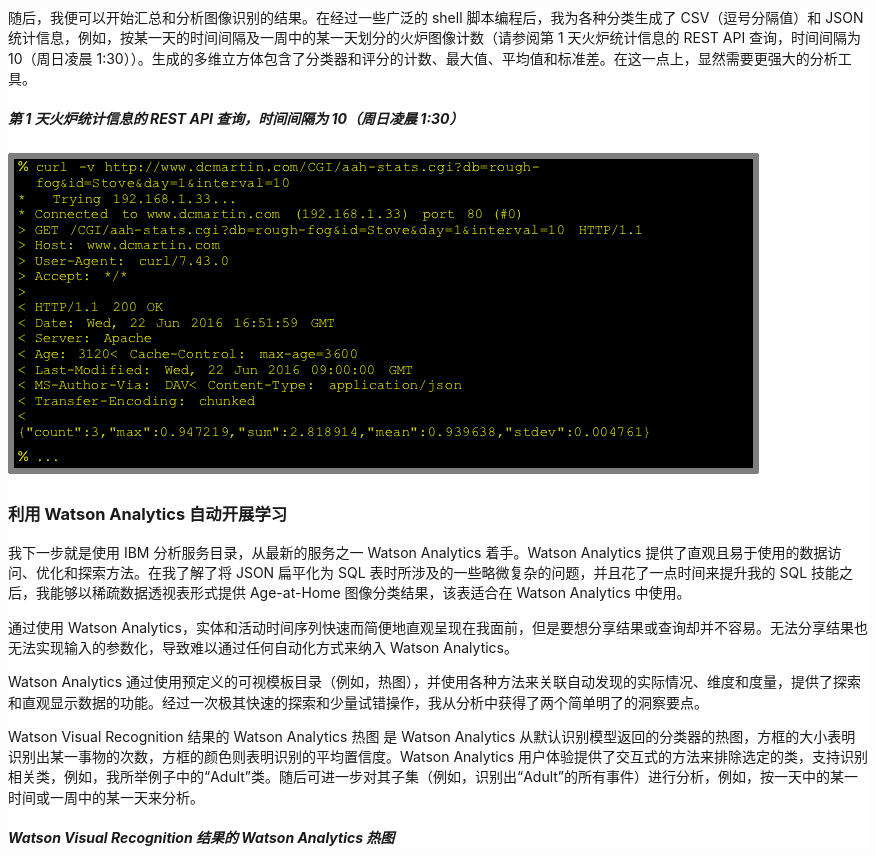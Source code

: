随后，我便可以开始汇总和分析图像识别的结果。在经过一些广泛的 shell 脚本编程后，我为各种分类生成了 CSV（逗号分隔值）和 JSON 统计信息，例如，按某一天的时间间隔及一周中的某一天划分的火炉图像计数（请参阅第 1 天火炉统计信息的 REST API 查询，时间间隔为 10（周日凌晨 1:30））。生成的多维立方体包含了分类器和评分的计数、最大值、平均值和标准差。在这一点上，显然需要更强大的分析工具。

##### 第 1 天火炉统计信息的 REST API 查询，时间间隔为 10（周日凌晨 1:30）

![第 1 天火炉统计信息的 REST API 查询，时间间隔为 10（周日凌晨 1:30）](img/0af2f6e72911721ebcb5d5d2de3a549f.png)

### 利用 Watson Analytics 自动开展学习

我下一步就是使用 IBM 分析服务目录，从最新的服务之一 Watson Analytics 着手。Watson Analytics 提供了直观且易于使用的数据访问、优化和探索方法。在我了解了将 JSON 扁平化为 SQL 表时所涉及的一些略微复杂的问题，并且花了一点时间来提升我的 SQL 技能之后，我能够以稀疏数据透视表形式提供 Age-at-Home 图像分类结果，该表适合在 Watson Analytics 中使用。

通过使用 Watson Analytics，实体和活动时间序列快速而简便地直观呈现在我面前，但是要想分享结果或查询却并不容易。无法分享结果也无法实现输入的参数化，导致难以通过任何自动化方式来纳入 Watson Analytics。

Watson Analytics 通过使用预定义的可视模板目录（例如，热图），并使用各种方法来关联自动发现的实际情况、维度和度量，提供了探索和直观显示数据的功能。经过一次极其快速的探索和少量试错操作，我从分析中获得了两个简单明了的洞察要点。

Watson Visual Recognition 结果的 Watson Analytics 热图 是 Watson Analytics 从默认识别模型返回的分类器的热图，方框的大小表明识别出某一事物的次数，方框的颜色则表明识别的平均置信度。Watson Analytics 用户体验提供了交互式的方法来排除选定的类，支持识别相关类，例如，我所举例子中的“Adult”类。随后可进一步对其子集（例如，识别出“Adult”的所有事件）进行分析，例如，按一天中的某一时间或一周中的某一天来分析。

##### Watson Visual Recognition 结果的 Watson Analytics 热图
